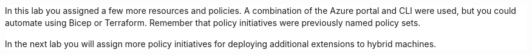 In this lab you assigned a few more resources and policies. A combination of the Azure portal and CLI were used, but you could automate using Bicep or Terraform. Remember that policy initiatives were previously named policy sets.

In the next lab you will assign more policy initiatives for deploying additional extensions to hybrid machines.
